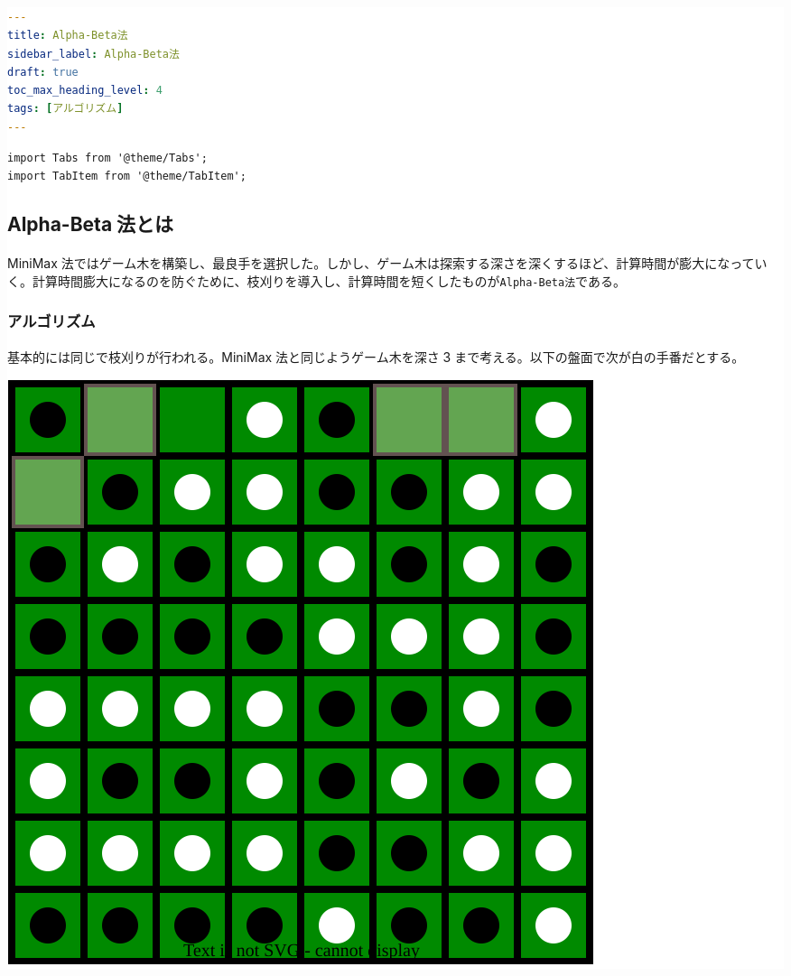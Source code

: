 ```yaml
---
title: Alpha-Beta法
sidebar_label: Alpha-Beta法
draft: true
toc_max_heading_level: 4
tags: [アルゴリズム]
---
```


```mdx-code-block
import Tabs from '@theme/Tabs';
import TabItem from '@theme/TabItem';
```

## Alpha-Beta 法とは

MiniMax 法ではゲーム木を構築し、最良手を選択した。しかし、ゲーム木は探索する深さを深くするほど、計算時間が膨大になっていく。計算時間膨大になるのを防ぐために、枝刈りを導入し、計算時間を短くしたものが`Alpha-Beta法`である。

### アルゴリズム

基本的には同じで枝刈りが行われる。MiniMax 法と同じようゲーム木を深さ 3 まで考える。以下の盤面で次が白の手番だとする。

![Alpha-Beta法1](/img/svg/Search-Algorithm/alpha-beta/alpha-beta-1.drawio.svg)
